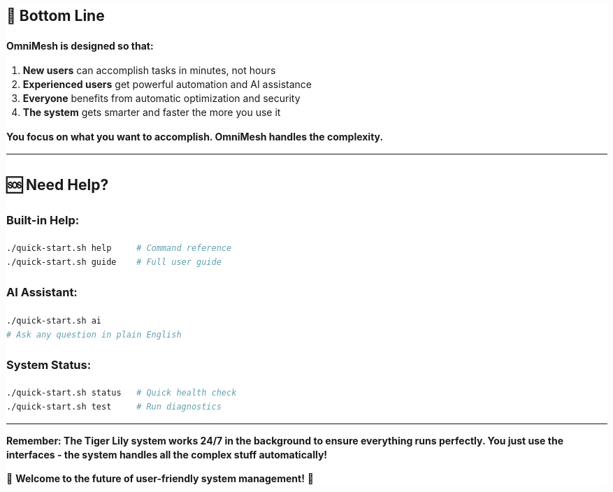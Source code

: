 
## 🏁 **Bottom Line**

**OmniMesh is designed so that:**

1. **New users** can accomplish tasks in minutes, not hours
2. **Experienced users** get powerful automation and AI assistance
3. **Everyone** benefits from automatic optimization and security
4. **The system** gets smarter and faster the more you use it

**You focus on what you want to accomplish. OmniMesh handles the complexity.**

---

## 🆘 **Need Help?**

### **Built-in Help:**
```bash
./quick-start.sh help     # Command reference
./quick-start.sh guide    # Full user guide
```

### **AI Assistant:**
```bash
./quick-start.sh ai
# Ask any question in plain English
```

### **System Status:**
```bash
./quick-start.sh status   # Quick health check
./quick-start.sh test     # Run diagnostics
```

---

**Remember: The Tiger Lily system works 24/7 in the background to ensure everything runs perfectly. You just use the interfaces - the system handles all the complex stuff automatically!**

🌊 **Welcome to the future of user-friendly system management!** 🌊
